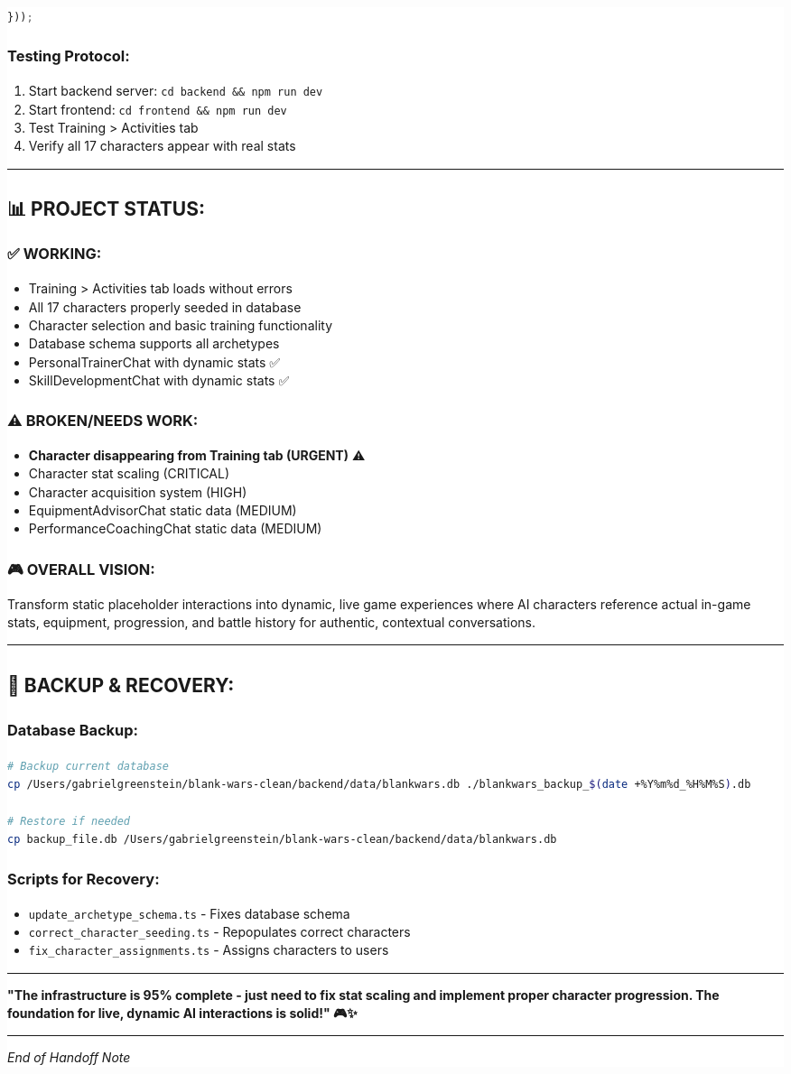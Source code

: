 ```javascript
}));
```

### Testing Protocol:
1. Start backend server: `cd backend && npm run dev`
2. Start frontend: `cd frontend && npm run dev`
3. Test Training > Activities tab
4. Verify all 17 characters appear with real stats

---

## 📊 PROJECT STATUS:

### ✅ WORKING:
- Training > Activities tab loads without errors
- All 17 characters properly seeded in database
- Character selection and basic training functionality
- Database schema supports all archetypes
- PersonalTrainerChat with dynamic stats ✅
- SkillDevelopmentChat with dynamic stats ✅

### ⚠️ BROKEN/NEEDS WORK:
- **Character disappearing from Training tab (URGENT)** ⚠️
- Character stat scaling (CRITICAL)
- Character acquisition system (HIGH)
- EquipmentAdvisorChat static data (MEDIUM)
- PerformanceCoachingChat static data (MEDIUM)

### 🎮 OVERALL VISION:
Transform static placeholder interactions into dynamic, live game experiences where AI characters reference actual in-game stats, equipment, progression, and battle history for authentic, contextual conversations.

---

## 💾 BACKUP & RECOVERY:

### Database Backup:
```bash
# Backup current database
cp /Users/gabrielgreenstein/blank-wars-clean/backend/data/blankwars.db ./blankwars_backup_$(date +%Y%m%d_%H%M%S).db

# Restore if needed
cp backup_file.db /Users/gabrielgreenstein/blank-wars-clean/backend/data/blankwars.db
```

### Scripts for Recovery:
- `update_archetype_schema.ts` - Fixes database schema
- `correct_character_seeding.ts` - Repopulates correct characters
- `fix_character_assignments.ts` - Assigns characters to users

---

**"The infrastructure is 95% complete - just need to fix stat scaling and implement proper character progression. The foundation for live, dynamic AI interactions is solid!" 🎮✨**

---

*End of Handoff Note*